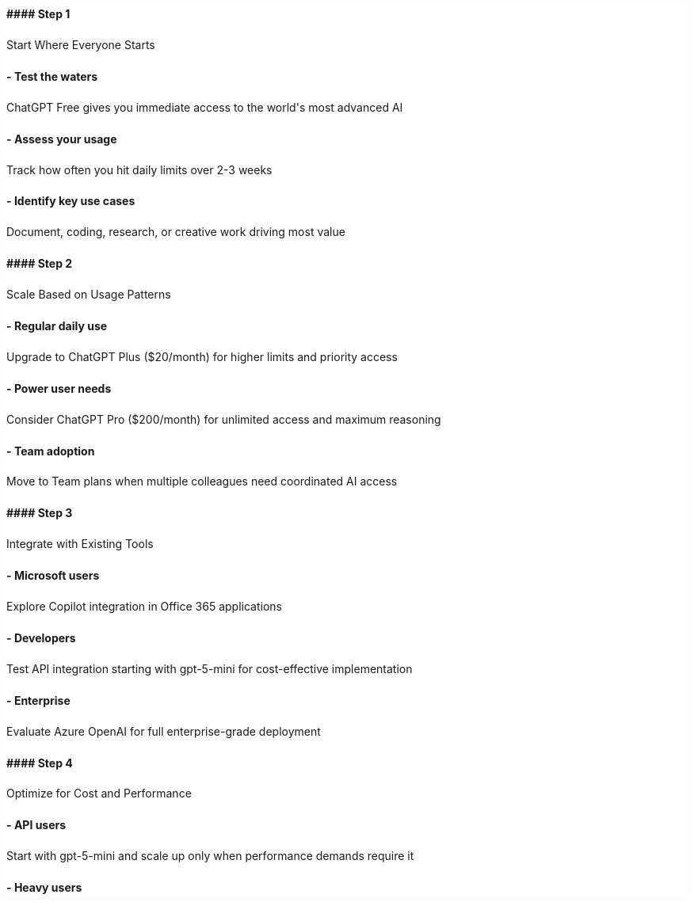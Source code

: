 #### #### Step 1

Start Where Everyone Starts

#### - **Test the waters**

ChatGPT Free gives you immediate access to the world's most advanced AI

#### - **Assess your usage**

Track how often you hit daily limits over 2-3 weeks

#### - **Identify key use cases**

Document, coding, research, or creative work driving most value

#### #### Step 2

Scale Based on Usage Patterns

#### - **Regular daily use**

Upgrade to ChatGPT Plus ($20/month) for higher limits and priority access

#### - **Power user needs**

Consider ChatGPT Pro ($200/month) for unlimited access and maximum reasoning

#### - **Team adoption**

Move to Team plans when multiple colleagues need coordinated AI access

#### #### Step 3

Integrate with Existing Tools

#### - **Microsoft users**

Explore Copilot integration in Office 365 applications

#### - **Developers**

Test API integration starting with gpt-5-mini for cost-effective implementation

#### - **Enterprise**

Evaluate Azure OpenAI for full enterprise-grade deployment

#### #### Step 4

Optimize for Cost and Performance

#### - **API users**

Start with gpt-5-mini and scale up only when performance demands require it

#### - **Heavy users**
